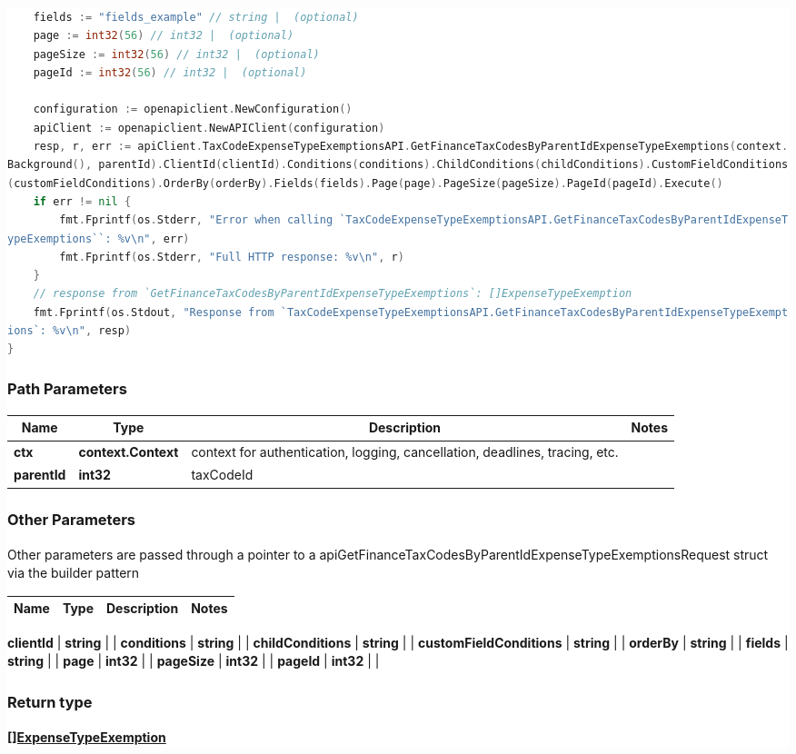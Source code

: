 ```go
	fields := "fields_example" // string |  (optional)
	page := int32(56) // int32 |  (optional)
	pageSize := int32(56) // int32 |  (optional)
	pageId := int32(56) // int32 |  (optional)

	configuration := openapiclient.NewConfiguration()
	apiClient := openapiclient.NewAPIClient(configuration)
	resp, r, err := apiClient.TaxCodeExpenseTypeExemptionsAPI.GetFinanceTaxCodesByParentIdExpenseTypeExemptions(context.Background(), parentId).ClientId(clientId).Conditions(conditions).ChildConditions(childConditions).CustomFieldConditions(customFieldConditions).OrderBy(orderBy).Fields(fields).Page(page).PageSize(pageSize).PageId(pageId).Execute()
	if err != nil {
		fmt.Fprintf(os.Stderr, "Error when calling `TaxCodeExpenseTypeExemptionsAPI.GetFinanceTaxCodesByParentIdExpenseTypeExemptions``: %v\n", err)
		fmt.Fprintf(os.Stderr, "Full HTTP response: %v\n", r)
	}
	// response from `GetFinanceTaxCodesByParentIdExpenseTypeExemptions`: []ExpenseTypeExemption
	fmt.Fprintf(os.Stdout, "Response from `TaxCodeExpenseTypeExemptionsAPI.GetFinanceTaxCodesByParentIdExpenseTypeExemptions`: %v\n", resp)
}
```

### Path Parameters


Name | Type | Description  | Notes
------------- | ------------- | ------------- | -------------
**ctx** | **context.Context** | context for authentication, logging, cancellation, deadlines, tracing, etc.
**parentId** | **int32** | taxCodeId | 

### Other Parameters

Other parameters are passed through a pointer to a apiGetFinanceTaxCodesByParentIdExpenseTypeExemptionsRequest struct via the builder pattern


Name | Type | Description  | Notes
------------- | ------------- | ------------- | -------------

 **clientId** | **string** |  | 
 **conditions** | **string** |  | 
 **childConditions** | **string** |  | 
 **customFieldConditions** | **string** |  | 
 **orderBy** | **string** |  | 
 **fields** | **string** |  | 
 **page** | **int32** |  | 
 **pageSize** | **int32** |  | 
 **pageId** | **int32** |  | 

### Return type

[**[]ExpenseTypeExemption**](ExpenseTypeExemption.md)
